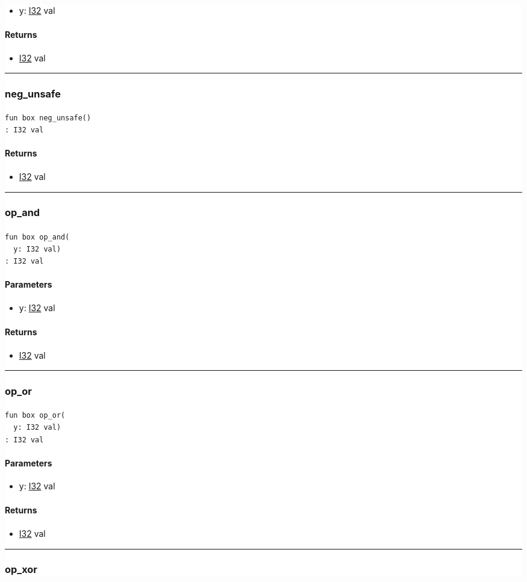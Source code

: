 *   y: [I32](builtin-I32) val

#### Returns

* [I32](builtin-I32) val

---

### neg_unsafe

```pony
fun box neg_unsafe()
: I32 val
```

#### Returns

* [I32](builtin-I32) val

---

### op_and

```pony
fun box op_and(
  y: I32 val)
: I32 val
```
#### Parameters

*   y: [I32](builtin-I32) val

#### Returns

* [I32](builtin-I32) val

---

### op_or

```pony
fun box op_or(
  y: I32 val)
: I32 val
```
#### Parameters

*   y: [I32](builtin-I32) val

#### Returns

* [I32](builtin-I32) val

---

### op_xor

